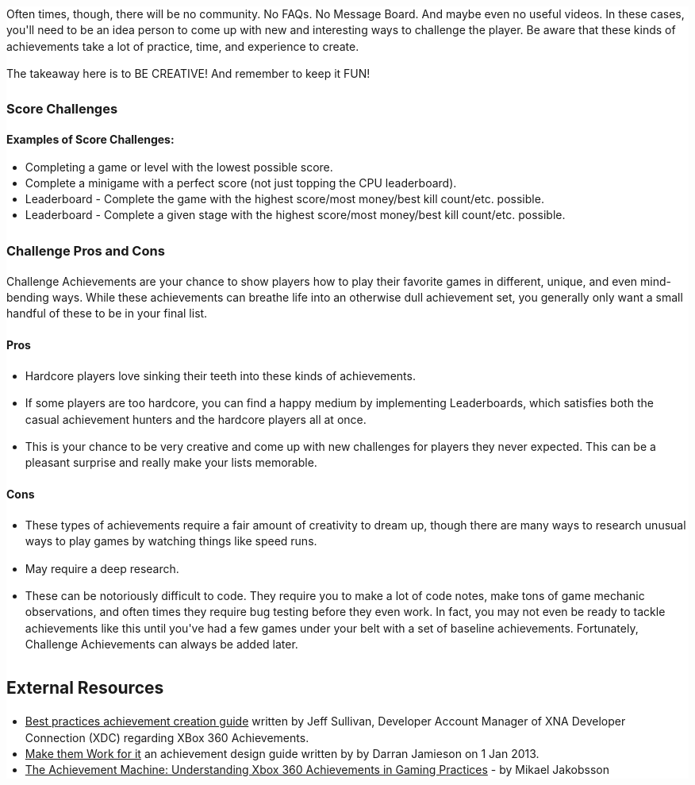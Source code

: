 Often times, though, there will be no community. No FAQs. No Message Board. And maybe even no useful videos. In these cases, you'll need to be an idea person to come up with new and interesting ways to challenge the player. Be aware that these kinds of achievements take a lot of practice, time, and experience to create.

The takeaway here is to BE CREATIVE! And remember to keep it FUN!

### Score Challenges

**Examples of Score Challenges:**

- Completing a game or level with the lowest possible score.
- Complete a minigame with a perfect score (not just topping the CPU leaderboard).
- Leaderboard - Complete the game with the highest score/most money/best kill count/etc. possible.
- Leaderboard - Complete a given stage with the highest score/most money/best kill count/etc. possible.

### Challenge Pros and Cons

Challenge Achievements are your chance to show players how to play their favorite games in different, unique, and even mind-bending ways. While these achievements can breathe life into an otherwise dull achievement set, you generally only want a small handful of these to be in your final list.

#### Pros

- Hardcore players love sinking their teeth into these kinds of achievements.

- If some players are too hardcore, you can find a happy medium by implementing Leaderboards, which satisfies both the casual achievement hunters and the hardcore players all at once.

- This is your chance to be very creative and come up with new challenges for players they never expected. This can be a pleasant surprise and really make your lists memorable.

#### Cons

- These types of achievements require a fair amount of creativity to dream up, though there are many ways to research unusual ways to play games by watching things like speed runs.

- May require a deep research.

- These can be notoriously difficult to code. They require you to make a lot of code notes, make tons of game mechanic observations, and often times they require bug testing before they even work. In fact, you may not even be ready to tackle achievements like this until you've had a few games under your belt with a set of baseline achievements. Fortunately, Challenge Achievements can always be added later.

## External Resources

- [Best practices achievement creation guide](http://www.voidcn.com/article/p-gmokauqn-bgh.html) written by Jeff Sullivan, Developer Account Manager of XNA Developer Connection (XDC) regarding XBox 360 Achievements.
- [Make them Work for it](https://gamedevelopment.tutsplus.com/articles/make-them-work-for-it-designing-achievements-for-your-games--gamedev-3371) an achievement design guide written by by Darran Jamieson on 1 Jan 2013.
- [The Achievement Machine: Understanding Xbox 360 Achievements in Gaming Practices](http://gamestudies.org/1101/articles/jakobsson) - by Mikael Jakobsson
